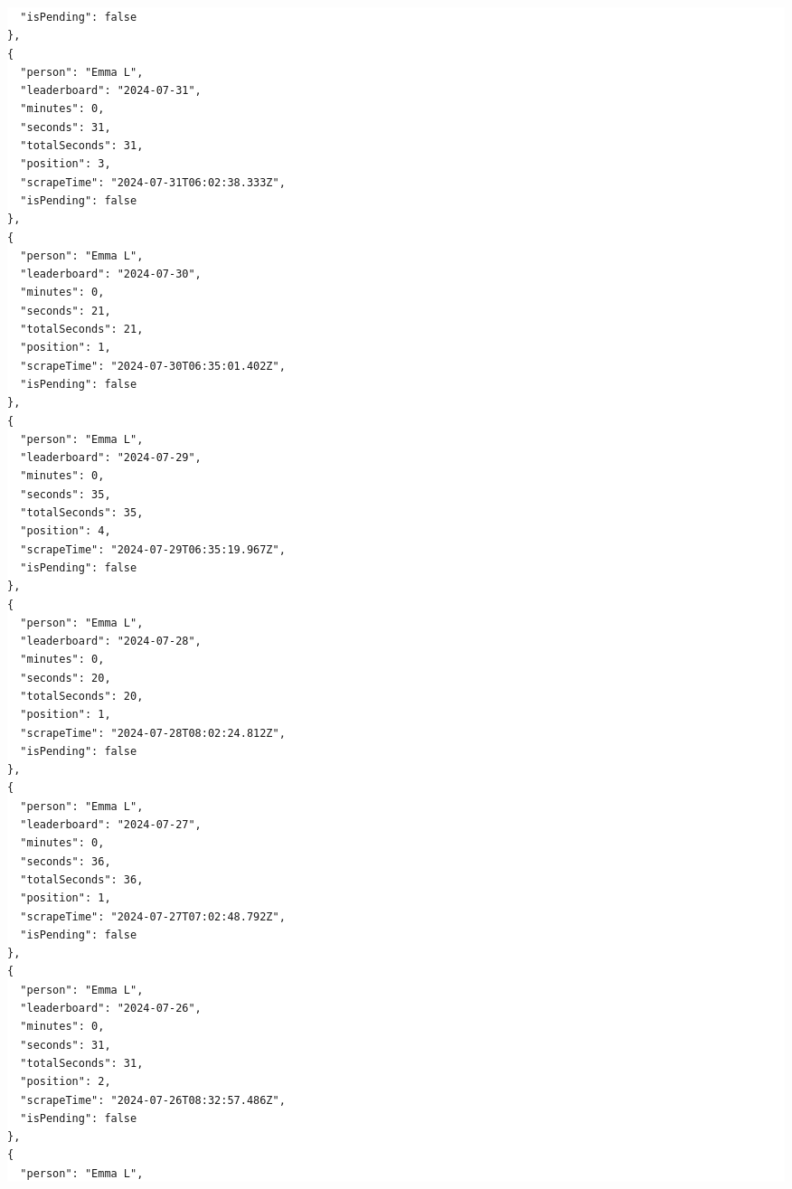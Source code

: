       "isPending": false
    },
    {
      "person": "Emma L",
      "leaderboard": "2024-07-31",
      "minutes": 0,
      "seconds": 31,
      "totalSeconds": 31,
      "position": 3,
      "scrapeTime": "2024-07-31T06:02:38.333Z",
      "isPending": false
    },
    {
      "person": "Emma L",
      "leaderboard": "2024-07-30",
      "minutes": 0,
      "seconds": 21,
      "totalSeconds": 21,
      "position": 1,
      "scrapeTime": "2024-07-30T06:35:01.402Z",
      "isPending": false
    },
    {
      "person": "Emma L",
      "leaderboard": "2024-07-29",
      "minutes": 0,
      "seconds": 35,
      "totalSeconds": 35,
      "position": 4,
      "scrapeTime": "2024-07-29T06:35:19.967Z",
      "isPending": false
    },
    {
      "person": "Emma L",
      "leaderboard": "2024-07-28",
      "minutes": 0,
      "seconds": 20,
      "totalSeconds": 20,
      "position": 1,
      "scrapeTime": "2024-07-28T08:02:24.812Z",
      "isPending": false
    },
    {
      "person": "Emma L",
      "leaderboard": "2024-07-27",
      "minutes": 0,
      "seconds": 36,
      "totalSeconds": 36,
      "position": 1,
      "scrapeTime": "2024-07-27T07:02:48.792Z",
      "isPending": false
    },
    {
      "person": "Emma L",
      "leaderboard": "2024-07-26",
      "minutes": 0,
      "seconds": 31,
      "totalSeconds": 31,
      "position": 2,
      "scrapeTime": "2024-07-26T08:32:57.486Z",
      "isPending": false
    },
    {
      "person": "Emma L",